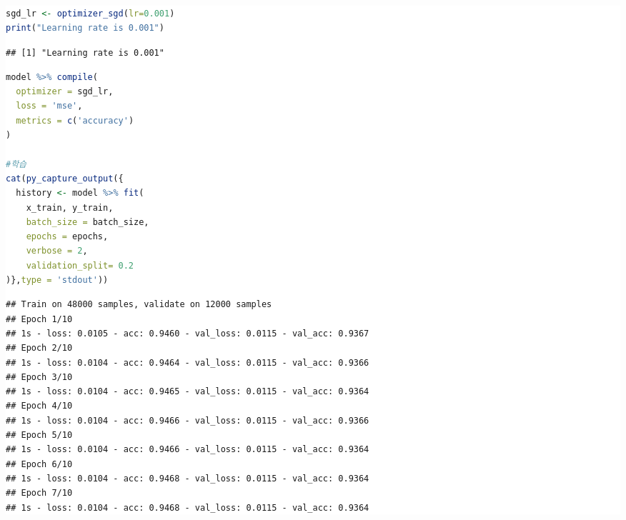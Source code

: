``` r
sgd_lr <- optimizer_sgd(lr=0.001)
print("Learning rate is 0.001")
```

    ## [1] "Learning rate is 0.001"

``` r
model %>% compile(
  optimizer = sgd_lr,
  loss = 'mse',
  metrics = c('accuracy')
)

#학습 
cat(py_capture_output({
  history <- model %>% fit(
    x_train, y_train,
    batch_size = batch_size,
    epochs = epochs,
    verbose = 2,
    validation_split= 0.2
)},type = 'stdout'))
```

    ## Train on 48000 samples, validate on 12000 samples
    ## Epoch 1/10
    ## 1s - loss: 0.0105 - acc: 0.9460 - val_loss: 0.0115 - val_acc: 0.9367
    ## Epoch 2/10
    ## 1s - loss: 0.0104 - acc: 0.9464 - val_loss: 0.0115 - val_acc: 0.9366
    ## Epoch 3/10
    ## 1s - loss: 0.0104 - acc: 0.9465 - val_loss: 0.0115 - val_acc: 0.9364
    ## Epoch 4/10
    ## 1s - loss: 0.0104 - acc: 0.9466 - val_loss: 0.0115 - val_acc: 0.9366
    ## Epoch 5/10
    ## 1s - loss: 0.0104 - acc: 0.9466 - val_loss: 0.0115 - val_acc: 0.9364
    ## Epoch 6/10
    ## 1s - loss: 0.0104 - acc: 0.9468 - val_loss: 0.0115 - val_acc: 0.9364
    ## Epoch 7/10
    ## 1s - loss: 0.0104 - acc: 0.9468 - val_loss: 0.0115 - val_acc: 0.9364